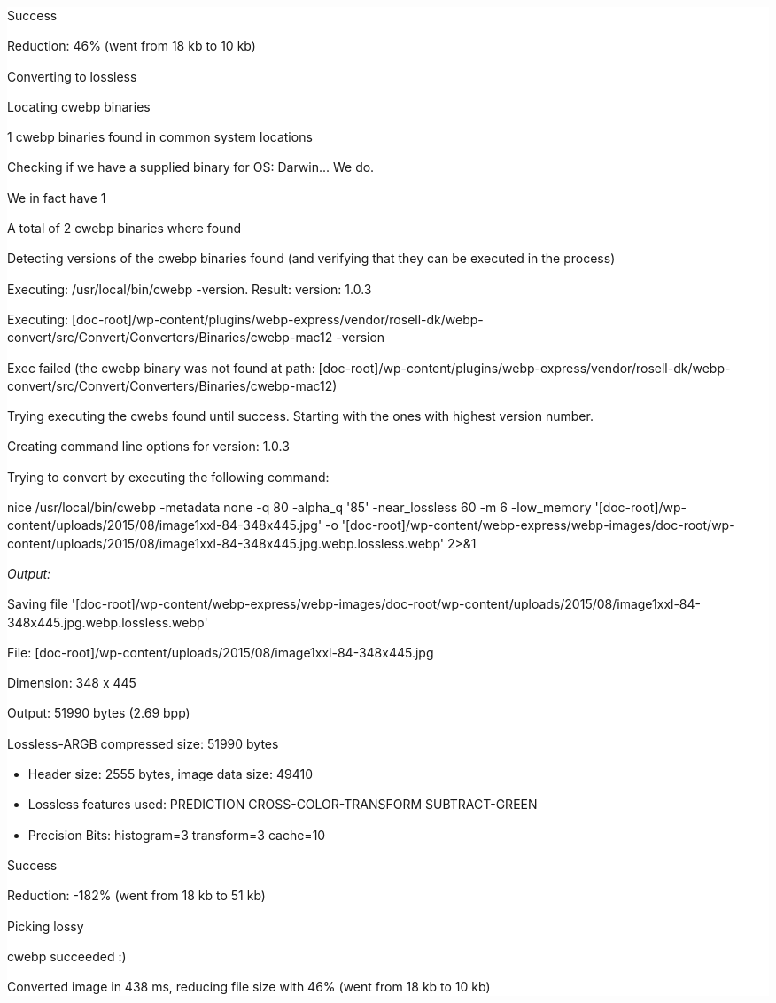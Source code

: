 Success

Reduction: 46% (went from 18 kb to 10 kb)


Converting to lossless

Locating cwebp binaries

1 cwebp binaries found in common system locations

Checking if we have a supplied binary for OS: Darwin... We do.

We in fact have 1

A total of 2 cwebp binaries where found

Detecting versions of the cwebp binaries found (and verifying that they can be executed in the process)

Executing: /usr/local/bin/cwebp -version. Result: version: 1.0.3

Executing: [doc-root]/wp-content/plugins/webp-express/vendor/rosell-dk/webp-convert/src/Convert/Converters/Binaries/cwebp-mac12 -version

Exec failed (the cwebp binary was not found at path: [doc-root]/wp-content/plugins/webp-express/vendor/rosell-dk/webp-convert/src/Convert/Converters/Binaries/cwebp-mac12)

Trying executing the cwebs found until success. Starting with the ones with highest version number.

Creating command line options for version: 1.0.3

Trying to convert by executing the following command:

nice /usr/local/bin/cwebp -metadata none -q 80 -alpha_q '85' -near_lossless 60 -m 6 -low_memory '[doc-root]/wp-content/uploads/2015/08/image1xxl-84-348x445.jpg' -o '[doc-root]/wp-content/webp-express/webp-images/doc-root/wp-content/uploads/2015/08/image1xxl-84-348x445.jpg.webp.lossless.webp' 2>&1


*Output:* 

Saving file '[doc-root]/wp-content/webp-express/webp-images/doc-root/wp-content/uploads/2015/08/image1xxl-84-348x445.jpg.webp.lossless.webp'

File:      [doc-root]/wp-content/uploads/2015/08/image1xxl-84-348x445.jpg

Dimension: 348 x 445

Output:    51990 bytes (2.69 bpp)

Lossless-ARGB compressed size: 51990 bytes

  * Header size: 2555 bytes, image data size: 49410

  * Lossless features used: PREDICTION CROSS-COLOR-TRANSFORM SUBTRACT-GREEN

  * Precision Bits: histogram=3 transform=3 cache=10


Success

Reduction: -182% (went from 18 kb to 51 kb)


Picking lossy

cwebp succeeded :)


Converted image in 438 ms, reducing file size with 46% (went from 18 kb to 10 kb)

